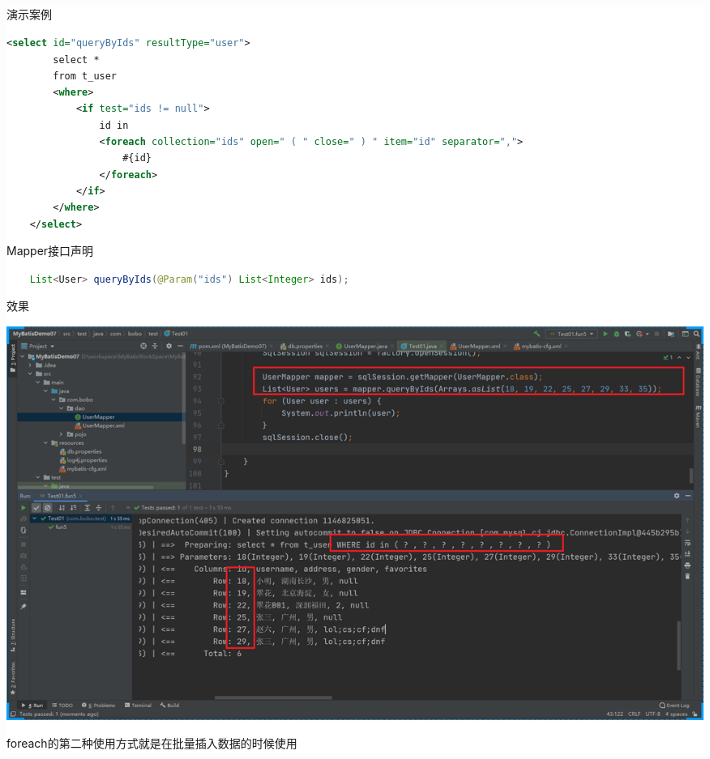 

演示案例

```xml
<select id="queryByIds" resultType="user">
        select *
        from t_user
        <where>
            <if test="ids != null">
                id in
                <foreach collection="ids" open=" ( " close=" ) " item="id" separator=",">
                    #{id}
                </foreach>
            </if>
        </where>
    </select>
```

Mapper接口声明

```java
    List<User> queryByIds(@Param("ids") List<Integer> ids);
```

效果

![image-20210205171125490](img\image-20210205171125490.png)



foreach的第二种使用方式就是在批量插入数据的时候使用
